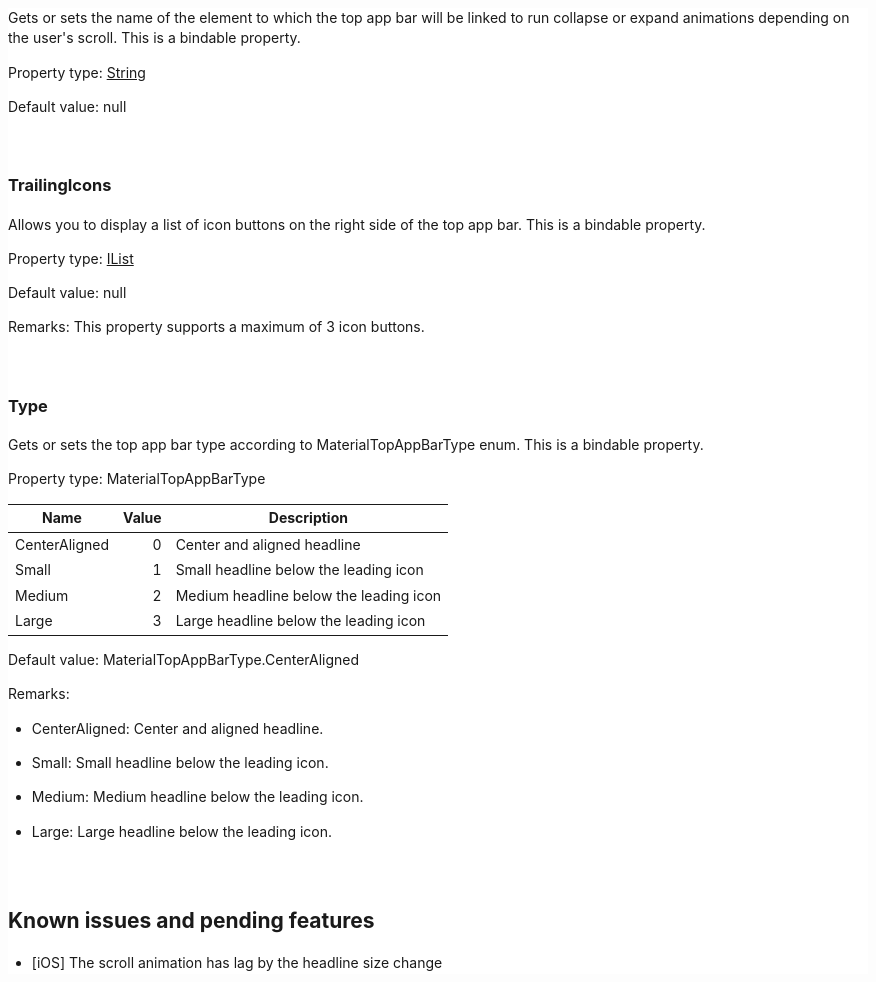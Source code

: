 Gets or sets the name of the  element to which the top app bar will be linked to run collapse or expand animations depending on the user's scroll.
 This is a bindable property.

Property type: [String](https://learn.microsoft.com/en-us/dotnet/api/system.string)<br>

Default value: null

<br>

### <a id="properties-trailingicons"/>**TrailingIcons**

Allows you to display a list of icon buttons on the right side of the top app bar. 
 This is a bindable property.

Property type: [IList](https://learn.microsoft.com/en-us/dotnet/api/system.collections.ilist)<br>

Default value: null

Remarks: This property supports a maximum of 3 icon buttons.

<br>

### <a id="properties-type"/>**Type**

Gets or sets the top app bar type according to MaterialTopAppBarType enum.
 This is a bindable property.

Property type: MaterialTopAppBarType<br>

| Name | Value | Description |
| --- | --: | --- |
| CenterAligned | 0 | Center and aligned headline |
| Small | 1 | Small headline below the leading icon |
| Medium | 2 | Medium headline below the leading icon |
| Large | 3 | Large headline below the leading icon |

Default value: MaterialTopAppBarType.CenterAligned

Remarks:

- <para>CenterAligned: Center and aligned headline.</para>

- <para>Small: Small headline below the leading icon.</para>

- <para>Medium: Medium headline below the leading icon.</para>

- <para>Large: Large headline below the leading icon.</para>

<br>

## Known issues and pending features

* [iOS] The scroll animation has lag by the headline size change
